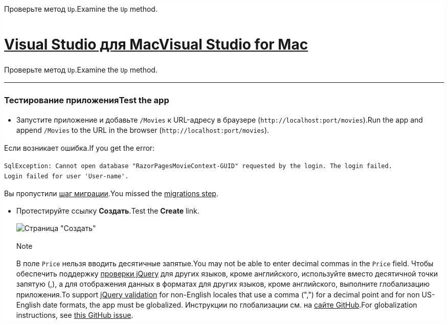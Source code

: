 <span data-ttu-id="7e76c-349">Проверьте метод `Up`.</span><span class="sxs-lookup"><span data-stu-id="7e76c-349">Examine the `Up` method.</span></span>

# <a name="visual-studio-for-mactabvisual-studio-mac"></a>[<span data-ttu-id="7e76c-350">Visual Studio для Mac</span><span class="sxs-lookup"><span data-stu-id="7e76c-350">Visual Studio for Mac</span></span>](#tab/visual-studio-mac)

<span data-ttu-id="7e76c-351">Проверьте метод `Up`.</span><span class="sxs-lookup"><span data-stu-id="7e76c-351">Examine the `Up` method.</span></span>

---

<a name="test"></a>

### <a name="test-the-app"></a><span data-ttu-id="7e76c-352">Тестирование приложения</span><span class="sxs-lookup"><span data-stu-id="7e76c-352">Test the app</span></span>

* <span data-ttu-id="7e76c-353">Запустите приложение и добавьте `/Movies` к URL-адресу в браузере (`http://localhost:port/movies`).</span><span class="sxs-lookup"><span data-stu-id="7e76c-353">Run the app and append `/Movies` to the URL in the browser (`http://localhost:port/movies`).</span></span>

<span data-ttu-id="7e76c-354">Если возникает ошибка.</span><span class="sxs-lookup"><span data-stu-id="7e76c-354">If you get the error:</span></span>

```console
SqlException: Cannot open database "RazorPagesMovieContext-GUID" requested by the login. The login failed.
Login failed for user 'User-name'.
```

<span data-ttu-id="7e76c-355">Вы пропустили [шаг миграции](#pmc).</span><span class="sxs-lookup"><span data-stu-id="7e76c-355">You missed the [migrations step](#pmc).</span></span>

* <span data-ttu-id="7e76c-356">Протестируйте ссылку **Создать**.</span><span class="sxs-lookup"><span data-stu-id="7e76c-356">Test the **Create** link.</span></span>

  ![Страница "Создать"](model/_static/conan.png)

  > [!NOTE]
  > <span data-ttu-id="7e76c-358">В поле `Price` нельзя вводить десятичные запятые.</span><span class="sxs-lookup"><span data-stu-id="7e76c-358">You may not be able to enter decimal commas in the `Price` field.</span></span> <span data-ttu-id="7e76c-359">Чтобы обеспечить поддержку [проверки jQuery](https://jqueryvalidation.org/) для других языков, кроме английского, используйте вместо десятичной точки запятую (,), а для отображения данных в форматах для других языков, кроме английского, выполните глобализацию приложения.</span><span class="sxs-lookup"><span data-stu-id="7e76c-359">To support [jQuery validation](https://jqueryvalidation.org/) for non-English locales that use a comma (",") for a decimal point and for non US-English date formats, the app must be globalized.</span></span> <span data-ttu-id="7e76c-360">Инструкции по глобализации см. на [сайте GitHub](https://github.com/aspnet/AspNetCore.Docs/issues/4076#issuecomment-326590420).</span><span class="sxs-lookup"><span data-stu-id="7e76c-360">For globalization instructions, see [this GitHub issue](https://github.com/aspnet/AspNetCore.Docs/issues/4076#issuecomment-326590420).</span></span>
